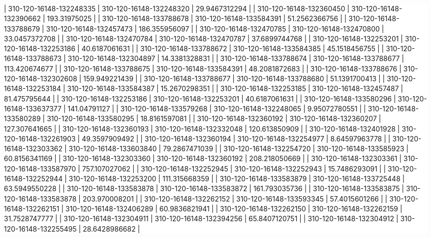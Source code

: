 | 310-120-16148-132248335 | 310-120-16148-132248320 | 29.9467312294 |
| 310-120-16148-132360450 | 310-120-16148-132390662 | 193.31975025 |
| 310-120-16148-133788678 | 310-120-16148-133584391 | 51.2562366756 |
| 310-120-16148-133788679 | 310-120-16148-132457473 | 186.355956097 |
| 310-120-16148-132470785 | 310-120-16148-132470800 | 33.0457372708 |
| 310-120-16148-132470784 | 310-120-16148-132470787 | 37.6899744768 |
| 310-120-16148-132253201 | 310-120-16148-132253186 | 40.6187061631 |
| 310-120-16148-133788672 | 310-120-16148-133584385 | 45.1518456755 |
| 310-120-16148-133788673 | 310-120-16148-132304897 | 14.3381328831 |
| 310-120-16148-133788674 | 310-120-16148-133788677 | 113.420674677 |
| 310-120-16148-133788675 | 310-120-16148-133584391 | 48.2081872683 |
| 310-120-16148-133788676 | 310-120-16148-132302608 | 159.949221439 |
| 310-120-16148-133788677 | 310-120-16148-133788680 | 51.1391700413 |
| 310-120-16148-132253184 | 310-120-16148-133584387 | 15.2670298351 |
| 310-120-16148-132253185 | 310-120-16148-132457487 | 81.475795644 |
| 310-120-16148-132253186 | 310-120-16148-132253201 | 40.6187061631 |
| 310-120-16148-133580296 | 310-120-16148-133637377 | 141.04791127 |
| 310-120-16148-133579268 | 310-120-16148-132248065 | 9.95072780551 |
| 310-120-16148-133580289 | 310-120-16148-133580295 | 18.8161597081 |
| 310-120-16148-132360192 | 310-120-16148-132360207 | 127.307641665 |
| 310-120-16148-132360193 | 310-120-16148-132332048 | 120.613850909 |
| 310-120-16148-132401928 | 310-120-16148-132261903 | 49.3597909492 |
| 310-120-16148-132360194 | 310-120-16148-132254977 | 8.64597963778 |
| 310-120-16148-132303362 | 310-120-16148-133603840 | 79.2867471039 |
| 310-120-16148-132254720 | 310-120-16148-133585923 | 60.8156341169 |
| 310-120-16148-132303360 | 310-120-16148-132360192 | 208.218050669 |
| 310-120-16148-132303361 | 310-120-16148-133587970 | 757.107027062 |
| 310-120-16148-132252945 | 310-120-16148-132252943 | 15.7486293091 |
| 310-120-16148-132252944 | 310-120-16148-132253200 | 111.315668359 |
| 310-120-16148-133583879 | 310-120-16148-133725448 | 63.5949550228 |
| 310-120-16148-133583878 | 310-120-16148-133583872 | 161.793035736 |
| 310-120-16148-133583875 | 310-120-16148-133583878 | 203.970008201 |
| 310-120-16148-132262152 | 310-120-16148-133593345 | 57.4015601266 |
| 310-120-16148-132262151 | 310-120-16148-132406289 | 60.9836821941 |
| 310-120-16148-132262150 | 310-120-16148-132262159 | 31.7528747777 |
| 310-120-16148-132304911 | 310-120-16148-132394256 | 65.8407120751 |
| 310-120-16148-132304912 | 310-120-16148-132255495 | 28.6428986682 |